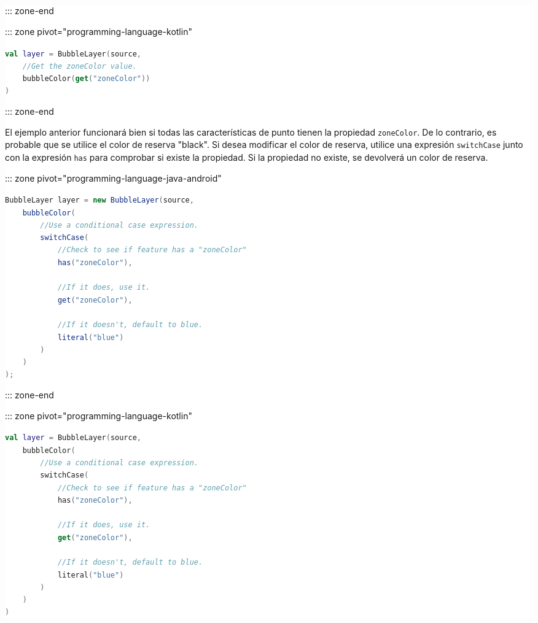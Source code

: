 ::: zone-end

::: zone pivot="programming-language-kotlin"

```kotlin
val layer = BubbleLayer(source,
    //Get the zoneColor value.
    bubbleColor(get("zoneColor"))
)
```

::: zone-end

El ejemplo anterior funcionará bien si todas las características de punto tienen la propiedad `zoneColor`. De lo contrario, es probable que se utilice el color de reserva "black". Si desea modificar el color de reserva, utilice una expresión `switchCase` junto con la expresión `has` para comprobar si existe la propiedad. Si la propiedad no existe, se devolverá un color de reserva.

::: zone pivot="programming-language-java-android"

```java
BubbleLayer layer = new BubbleLayer(source,
    bubbleColor(
        //Use a conditional case expression.
        switchCase(
            //Check to see if feature has a "zoneColor" 
            has("zoneColor"), 

            //If it does, use it.
            get("zoneColor"), 

            //If it doesn't, default to blue.
            literal("blue")
        )
    )
);
```

::: zone-end

::: zone pivot="programming-language-kotlin"

```kotlin
val layer = BubbleLayer(source,
    bubbleColor(
        //Use a conditional case expression.
        switchCase(
            //Check to see if feature has a "zoneColor" 
            has("zoneColor"), 

            //If it does, use it.
            get("zoneColor"), 

            //If it doesn't, default to blue.
            literal("blue")
        )
    )
)
```
